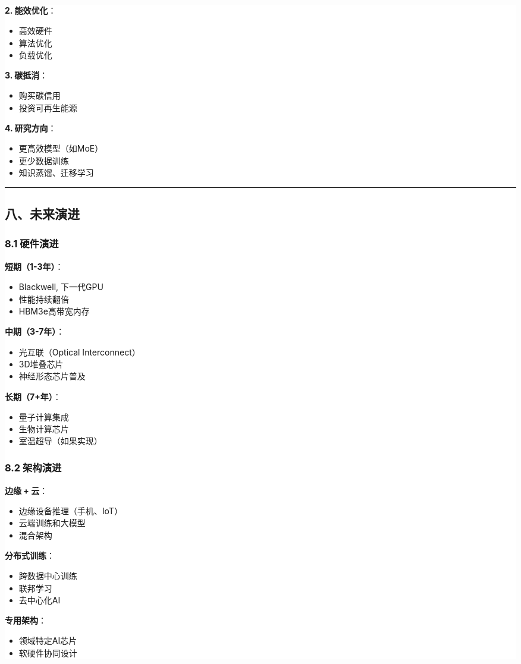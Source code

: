 **2. 能效优化**：

- 高效硬件
- 算法优化
- 负载优化

**3. 碳抵消**：

- 购买碳信用
- 投资可再生能源

**4. 研究方向**：

- 更高效模型（如MoE）
- 更少数据训练
- 知识蒸馏、迁移学习

---

## 八、未来演进

### 8.1 硬件演进

**短期（1-3年）**：

- Blackwell, 下一代GPU
- 性能持续翻倍
- HBM3e高带宽内存

**中期（3-7年）**：

- 光互联（Optical Interconnect）
- 3D堆叠芯片
- 神经形态芯片普及

**长期（7+年）**：

- 量子计算集成
- 生物计算芯片
- 室温超导（如果实现）

### 8.2 架构演进

**边缘 + 云**：

- 边缘设备推理（手机、IoT）
- 云端训练和大模型
- 混合架构

**分布式训练**：

- 跨数据中心训练
- 联邦学习
- 去中心化AI

**专用架构**：

- 领域特定AI芯片
- 软硬件协同设计
